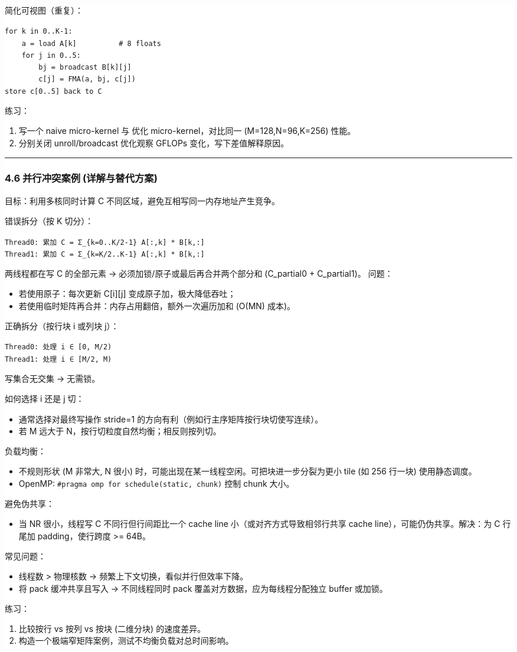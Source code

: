简化可视图（重复）：
```
for k in 0..K-1:
    a = load A[k]          # 8 floats
    for j in 0..5:
        bj = broadcast B[k][j]
        c[j] = FMA(a, bj, c[j])
store c[0..5] back to C
```

练习：
1) 写一个 naive micro-kernel 与 优化 micro-kernel，对比同一 (M=128,N=96,K=256) 性能。
2) 分别关闭 unroll/broadcast 优化观察 GFLOPs 变化，写下差值解释原因。

---

### 4.6 并行冲突案例 (详解与替代方案)
目标：利用多核同时计算 C 不同区域，避免互相写同一内存地址产生竞争。

错误拆分（按 K 切分）：
```
Thread0: 累加 C = Σ_{k=0..K/2-1} A[:,k] * B[k,:]
Thread1: 累加 C = Σ_{k=K/2..K-1} A[:,k] * B[k,:]
```
两线程都在写 C 的全部元素 → 必须加锁/原子或最后再合并两个部分和 (C_partial0 + C_partial1)。
问题：
- 若使用原子：每次更新 C[i][j] 变成原子加，极大降低吞吐；
- 若使用临时矩阵再合并：内存占用翻倍，额外一次遍历加和 (O(MN) 成本)。

正确拆分（按行块 i 或列块 j）：
```
Thread0: 处理 i ∈ [0, M/2)
Thread1: 处理 i ∈ [M/2, M)
```
写集合无交集 → 无需锁。

如何选择 i 还是 j 切：
- 通常选择对最终写操作 stride=1 的方向有利（例如行主序矩阵按行块切使写连续）。
- 若 M 远大于 N，按行切粒度自然均衡；相反则按列切。

负载均衡：
- 不规则形状 (M 非常大, N 很小) 时，可能出现在某一线程空闲。可把块进一步分裂为更小 tile (如 256 行一块) 使用静态调度。
- OpenMP: `#pragma omp for schedule(static, chunk)` 控制 chunk 大小。

避免伪共享：
- 当 NR 很小，线程写 C 不同行但行间距比一个 cache line 小（或对齐方式导致相邻行共享 cache line），可能仍伪共享。解决：为 C 行尾加 padding，使行跨度 >= 64B。

常见问题：
- 线程数 > 物理核数 → 频繁上下文切换，看似并行但效率下降。
- 将 pack 缓冲共享且写入 → 不同线程同时 pack 覆盖对方数据，应为每线程分配独立 buffer 或加锁。

练习：
1) 比较按行 vs 按列 vs 按块 (二维分块) 的速度差异。
2) 构造一个极端窄矩阵案例，测试不均衡负载对总时间影响。
